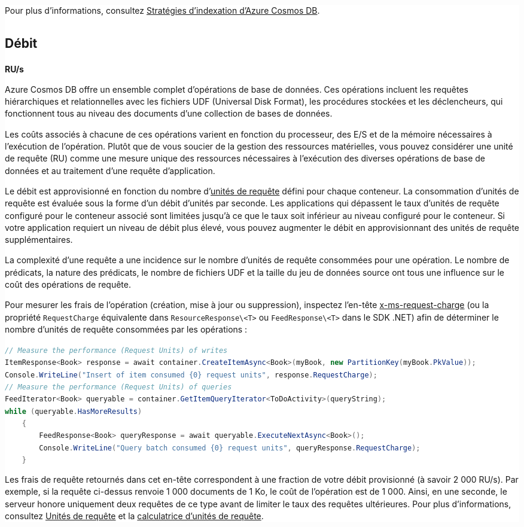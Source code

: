 Pour plus d’informations, consultez [Stratégies d’indexation d’Azure Cosmos DB](index-policy.md).

## <a name="throughput"></a>Débit
<a id="measure-rus"></a>

**RU/s**

Azure Cosmos DB offre un ensemble complet d’opérations de base de données. Ces opérations incluent les requêtes hiérarchiques et relationnelles avec les fichiers UDF (Universal Disk Format), les procédures stockées et les déclencheurs, qui fonctionnent tous au niveau des documents d’une collection de bases de données. 

Les coûts associés à chacune de ces opérations varient en fonction du processeur, des E/S et de la mémoire nécessaires à l’exécution de l’opération. Plutôt que de vous soucier de la gestion des ressources matérielles, vous pouvez considérer une unité de requête (RU) comme une mesure unique des ressources nécessaires à l’exécution des diverses opérations de base de données et au traitement d’une requête d’application.

Le débit est approvisionné en fonction du nombre d’[unités de requête](request-units.md) défini pour chaque conteneur. La consommation d’unités de requête est évaluée sous la forme d’un débit d’unités par seconde. Les applications qui dépassent le taux d’unités de requête configuré pour le conteneur associé sont limitées jusqu’à ce que le taux soit inférieur au niveau configuré pour le conteneur. Si votre application requiert un niveau de débit plus élevé, vous pouvez augmenter le débit en approvisionnant des unités de requête supplémentaires.

La complexité d’une requête a une incidence sur le nombre d’unités de requête consommées pour une opération. Le nombre de prédicats, la nature des prédicats, le nombre de fichiers UDF et la taille du jeu de données source ont tous une influence sur le coût des opérations de requête.

Pour mesurer les frais de l’opération (création, mise à jour ou suppression), inspectez l’en-tête [x-ms-request-charge](/rest/api/cosmos-db/common-cosmosdb-rest-response-headers) (ou la propriété `RequestCharge` équivalente dans `ResourceResponse\<T>` ou `FeedResponse\<T>` dans le SDK .NET) afin de déterminer le nombre d’unités de requête consommées par les opérations :

```csharp
// Measure the performance (Request Units) of writes
ItemResponse<Book> response = await container.CreateItemAsync<Book>(myBook, new PartitionKey(myBook.PkValue));
Console.WriteLine("Insert of item consumed {0} request units", response.RequestCharge);
// Measure the performance (Request Units) of queries
FeedIterator<Book> queryable = container.GetItemQueryIterator<ToDoActivity>(queryString);
while (queryable.HasMoreResults)
    {
        FeedResponse<Book> queryResponse = await queryable.ExecuteNextAsync<Book>();
        Console.WriteLine("Query batch consumed {0} request units", queryResponse.RequestCharge);
    }
```             

Les frais de requête retournés dans cet en-tête correspondent à une fraction de votre débit provisionné (à savoir 2 000 RU/s). Par exemple, si la requête ci-dessus renvoie 1 000 documents de 1 Ko, le coût de l’opération est de 1 000. Ainsi, en une seconde, le serveur honore uniquement deux requêtes de ce type avant de limiter le taux des requêtes ultérieures. Pour plus d’informations, consultez [Unités de requête](request-units.md) et la [calculatrice d’unités de requête](https://www.documentdb.com/capacityplanner).
<a id="429"></a>

